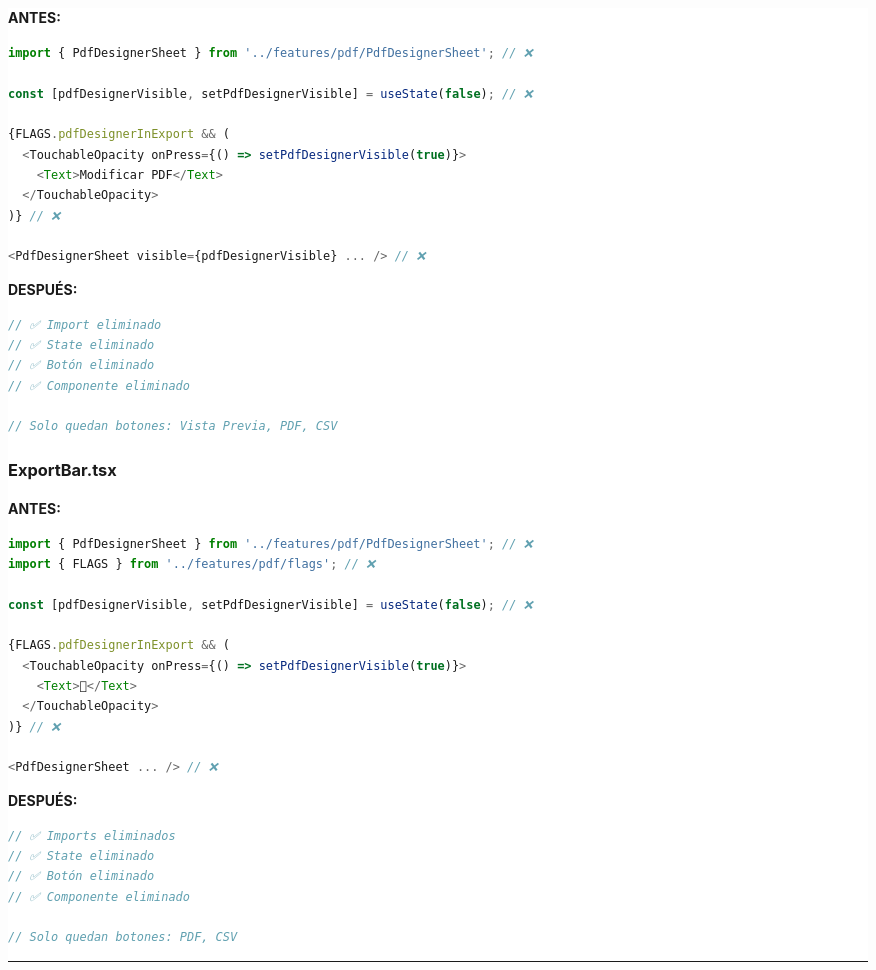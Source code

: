 **ANTES:**
```javascript
import { PdfDesignerSheet } from '../features/pdf/PdfDesignerSheet'; // ❌

const [pdfDesignerVisible, setPdfDesignerVisible] = useState(false); // ❌

{FLAGS.pdfDesignerInExport && (
  <TouchableOpacity onPress={() => setPdfDesignerVisible(true)}>
    <Text>Modificar PDF</Text>
  </TouchableOpacity>
)} // ❌

<PdfDesignerSheet visible={pdfDesignerVisible} ... /> // ❌
```

**DESPUÉS:**
```javascript
// ✅ Import eliminado
// ✅ State eliminado
// ✅ Botón eliminado
// ✅ Componente eliminado

// Solo quedan botones: Vista Previa, PDF, CSV
```

### ExportBar.tsx

**ANTES:**
```typescript
import { PdfDesignerSheet } from '../features/pdf/PdfDesignerSheet'; // ❌
import { FLAGS } from '../features/pdf/flags'; // ❌

const [pdfDesignerVisible, setPdfDesignerVisible] = useState(false); // ❌

{FLAGS.pdfDesignerInExport && (
  <TouchableOpacity onPress={() => setPdfDesignerVisible(true)}>
    <Text>🎨</Text>
  </TouchableOpacity>
)} // ❌

<PdfDesignerSheet ... /> // ❌
```

**DESPUÉS:**
```typescript
// ✅ Imports eliminados
// ✅ State eliminado
// ✅ Botón eliminado
// ✅ Componente eliminado

// Solo quedan botones: PDF, CSV
```

---
